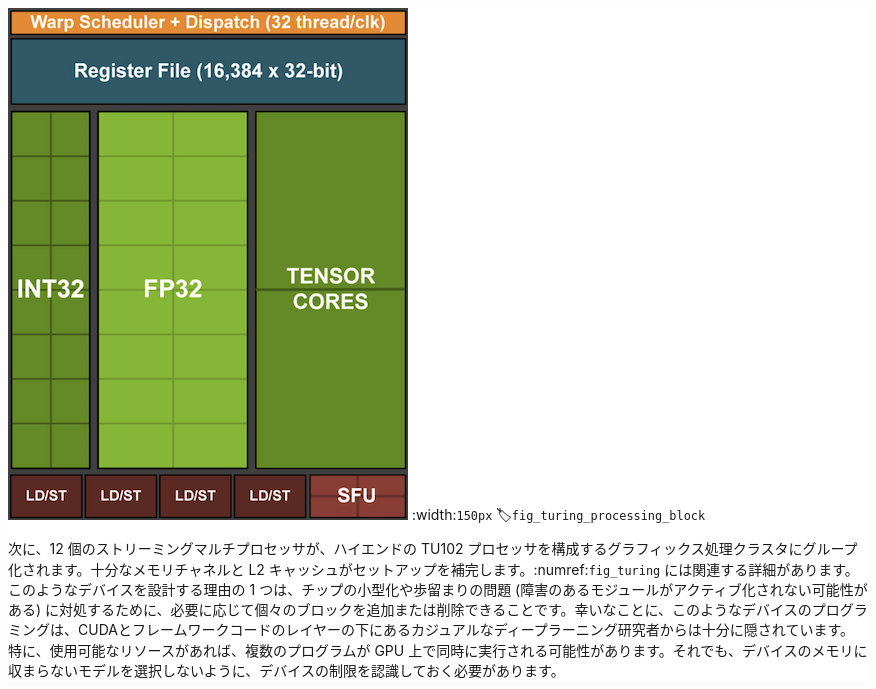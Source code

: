 ![NVIDIA Turing processing block (image courtesy of NVIDIA).](../img/turing-processing-block.png)
:width:`150px`
:label:`fig_turing_processing_block`

次に、12 個のストリーミングマルチプロセッサが、ハイエンドの TU102 プロセッサを構成するグラフィックス処理クラスタにグループ化されます。十分なメモリチャネルと L2 キャッシュがセットアップを補完します。:numref:`fig_turing` には関連する詳細があります。このようなデバイスを設計する理由の 1 つは、チップの小型化や歩留まりの問題 (障害のあるモジュールがアクティブ化されない可能性がある) に対処するために、必要に応じて個々のブロックを追加または削除できることです。幸いなことに、このようなデバイスのプログラミングは、CUDAとフレームワークコードのレイヤーの下にあるカジュアルなディープラーニング研究者からは十分に隠されています。特に、使用可能なリソースがあれば、複数のプログラムが GPU 上で同時に実行される可能性があります。それでも、デバイスのメモリに収まらないモデルを選択しないように、デバイスの制限を認識しておく必要があります。 
